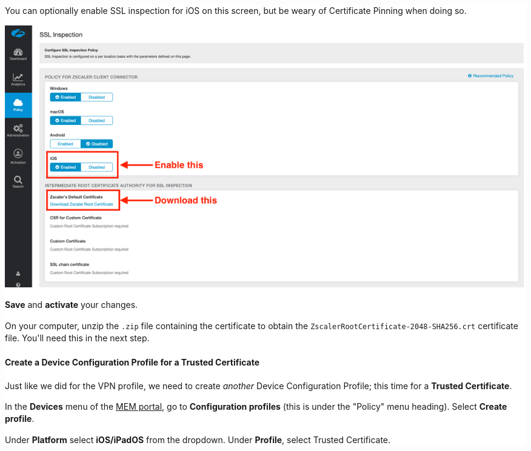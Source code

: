 You can optionally enable SSL inspection for iOS on this screen, but be weary of Certificate Pinning when doing so.

![21](assets/deploy-zapp-mobile-with-intune.20240212151408456.png)

**Save** and **activate** your changes.

On your computer, unzip the `.zip` file containing the certificate to obtain the `ZscalerRootCertificate-2048-SHA256.crt` certificate file. You'll need this in the next step.



#### Create a Device Configuration Profile for a Trusted Certificate

Just like we did for the VPN profile, we need to create *another* Device Configuration Profile; this time for a **Trusted Certificate**.

In the **Devices** menu of the [MEM portal](https://endpoint.microsoft.com/), go to **Configuration profiles** (this is under the "Policy" menu heading). Select **Create profile**.

Under **Platform** select **iOS/iPadOS** from the dropdown. Under **Profile**, select Trusted Certificate.
